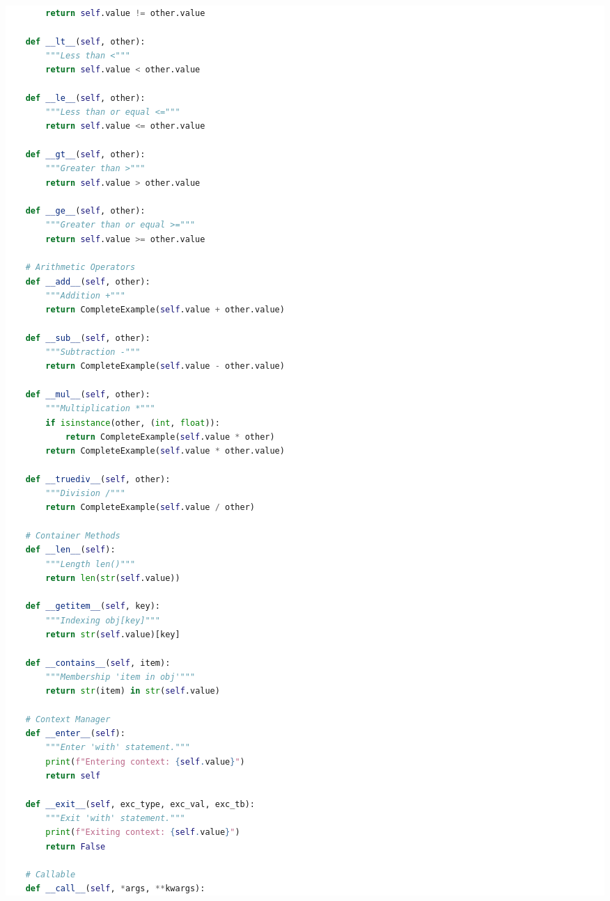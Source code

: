 ```python
        return self.value != other.value
    
    def __lt__(self, other):
        """Less than <"""
        return self.value < other.value
    
    def __le__(self, other):
        """Less than or equal <="""
        return self.value <= other.value
    
    def __gt__(self, other):
        """Greater than >"""
        return self.value > other.value
    
    def __ge__(self, other):
        """Greater than or equal >="""
        return self.value >= other.value
    
    # Arithmetic Operators
    def __add__(self, other):
        """Addition +"""
        return CompleteExample(self.value + other.value)
    
    def __sub__(self, other):
        """Subtraction -"""
        return CompleteExample(self.value - other.value)
    
    def __mul__(self, other):
        """Multiplication *"""
        if isinstance(other, (int, float)):
            return CompleteExample(self.value * other)
        return CompleteExample(self.value * other.value)
    
    def __truediv__(self, other):
        """Division /"""
        return CompleteExample(self.value / other)
    
    # Container Methods
    def __len__(self):
        """Length len()"""
        return len(str(self.value))
    
    def __getitem__(self, key):
        """Indexing obj[key]"""
        return str(self.value)[key]
    
    def __contains__(self, item):
        """Membership 'item in obj'"""
        return str(item) in str(self.value)
    
    # Context Manager
    def __enter__(self):
        """Enter 'with' statement."""
        print(f"Entering context: {self.value}")
        return self
    
    def __exit__(self, exc_type, exc_val, exc_tb):
        """Exit 'with' statement."""
        print(f"Exiting context: {self.value}")
        return False
    
    # Callable
    def __call__(self, *args, **kwargs):
```